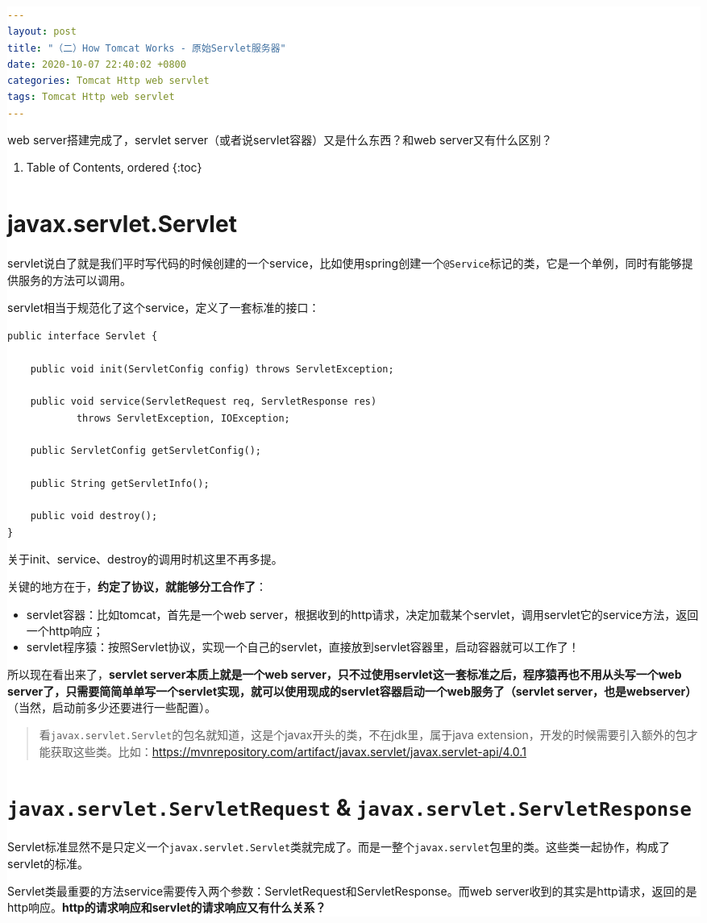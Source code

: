 ```yaml
---
layout: post
title: "（二）How Tomcat Works - 原始Servlet服务器"
date: 2020-10-07 22:40:02 +0800
categories: Tomcat Http web servlet
tags: Tomcat Http web servlet
---
```


web server搭建完成了，servlet server（或者说servlet容器）又是什么东西？和web server又有什么区别？

1. Table of Contents, ordered
{:toc}

# javax.servlet.Servlet
servlet说白了就是我们平时写代码的时候创建的一个service，比如使用spring创建一个`@Service`标记的类，它是一个单例，同时有能够提供服务的方法可以调用。

servlet相当于规范化了这个service，定义了一套标准的接口：
```
public interface Servlet {

    public void init(ServletConfig config) throws ServletException;

    public void service(ServletRequest req, ServletResponse res)
            throws ServletException, IOException;

    public ServletConfig getServletConfig();
    
    public String getServletInfo();

    public void destroy();
}
```
关于init、service、destroy的调用时机这里不再多提。

关键的地方在于，**约定了协议，就能够分工合作了**：
- servlet容器：比如tomcat，首先是一个web server，根据收到的http请求，决定加载某个servlet，调用servlet它的service方法，返回一个http响应；
- servlet程序猿：按照Servlet协议，实现一个自己的servlet，直接放到servlet容器里，启动容器就可以工作了！

所以现在看出来了，**servlet server本质上就是一个web server，只不过使用servlet这一套标准之后，程序猿再也不用从头写一个web server了，只需要简简单单写一个servlet实现，就可以使用现成的servlet容器启动一个web服务了（servlet server，也是webserver）** （当然，启动前多少还要进行一些配置）。

> 看`javax.servlet.Servlet`的包名就知道，这是个javax开头的类，不在jdk里，属于java extension，开发的时候需要引入额外的包才能获取这些类。比如：https://mvnrepository.com/artifact/javax.servlet/javax.servlet-api/4.0.1


# `javax.servlet.ServletRequest` & `javax.servlet.ServletResponse`
Servlet标准显然不是只定义一个`javax.servlet.Servlet`类就完成了。而是一整个`javax.servlet`包里的类。这些类一起协作，构成了servlet的标准。

Servlet类最重要的方法service需要传入两个参数：ServletRequest和ServletResponse。而web server收到的其实是http请求，返回的是http响应。**http的请求响应和servlet的请求响应又有什么关系？**
